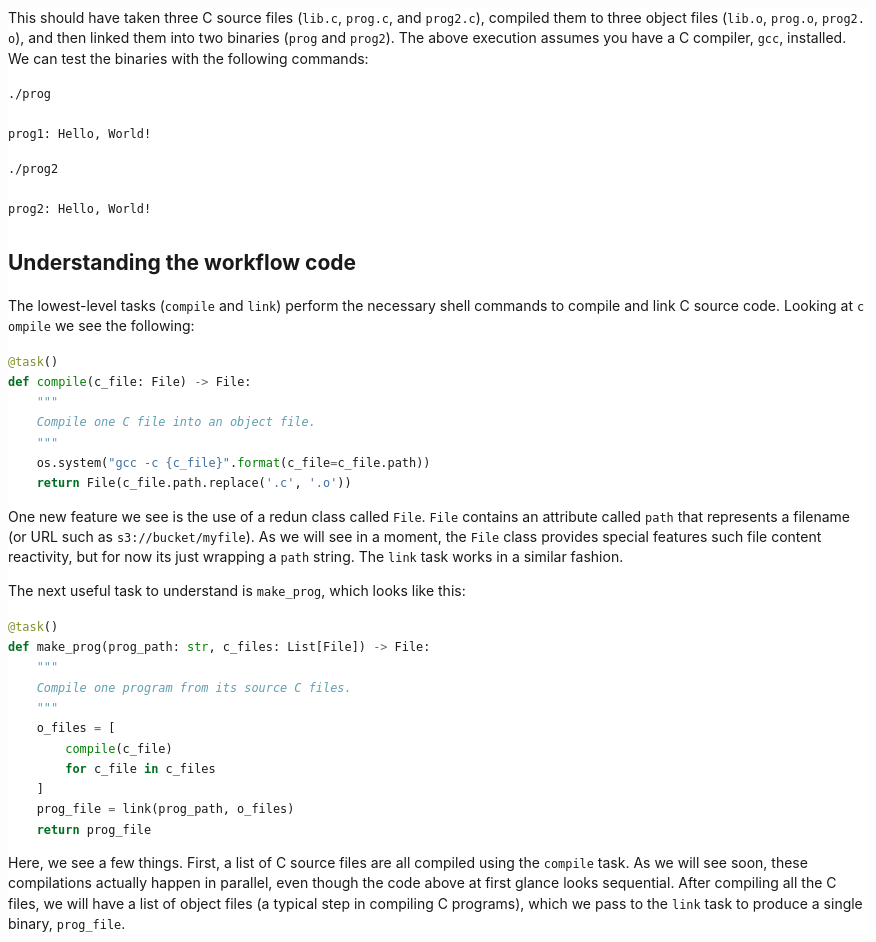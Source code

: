 This should have taken three C source files (`lib.c`, `prog.c`, and `prog2.c`), compiled them to three object files (`lib.o`, `prog.o`, `prog2.o`), and then linked them into two binaries (`prog` and `prog2`). The above execution assumes you have a C compiler, `gcc`, installed. We can test the binaries with the following commands:

```
./prog

prog1: Hello, World!
```

```
./prog2

prog2: Hello, World!
```


## Understanding the workflow code

The lowest-level tasks (`compile` and `link`) perform the necessary shell commands to compile and link C source code. Looking at `compile` we see the following:

```py
@task()
def compile(c_file: File) -> File:
    """
    Compile one C file into an object file.
    """
    os.system("gcc -c {c_file}".format(c_file=c_file.path))
    return File(c_file.path.replace('.c', '.o'))
```

One new feature we see is the use of a redun class called `File`. `File` contains an attribute called `path` that represents a filename (or URL such as `s3://bucket/myfile`). As we will see in a moment, the `File` class provides special features such file content reactivity, but for now its just wrapping a `path` string. The `link` task works in a similar fashion.

The next useful task to understand is `make_prog`, which looks like this:

```py
@task()
def make_prog(prog_path: str, c_files: List[File]) -> File:
    """
    Compile one program from its source C files.
    """
    o_files = [
        compile(c_file)
        for c_file in c_files
    ]
    prog_file = link(prog_path, o_files)
    return prog_file
```

Here, we see a few things. First, a list of C source files are all compiled using the `compile` task. As we will see soon, these compilations actually happen in parallel, even though the code above at first glance looks sequential. After compiling all the C files, we will have a list of object files (a typical step in compiling C programs), which we pass to the `link` task to produce a single binary, `prog_file`.
